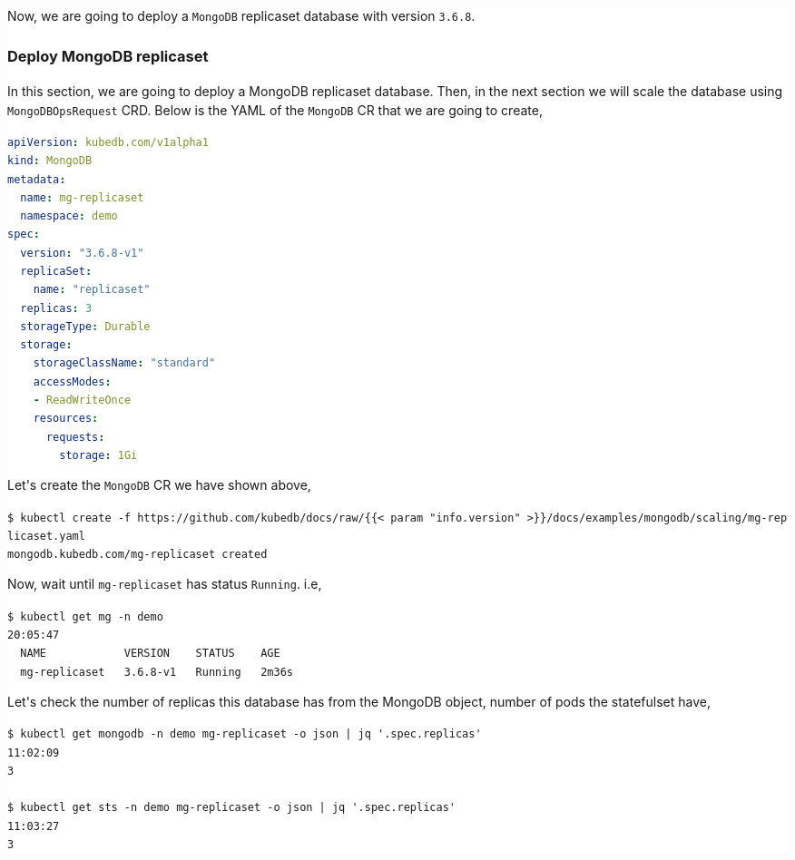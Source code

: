 Now, we are going to deploy a `MongoDB` replicaset database with version `3.6.8`.

### Deploy MongoDB replicaset 

In this section, we are going to deploy a MongoDB replicaset database. Then, in the next section we will scale the database using `MongoDBOpsRequest` CRD. Below is the YAML of the `MongoDB` CR that we are going to create,

```yaml
apiVersion: kubedb.com/v1alpha1
kind: MongoDB
metadata:
  name: mg-replicaset
  namespace: demo
spec:
  version: "3.6.8-v1"
  replicaSet: 
    name: "replicaset"
  replicas: 3
  storageType: Durable
  storage:
    storageClassName: "standard"
    accessModes:
    - ReadWriteOnce
    resources:
      requests:
        storage: 1Gi
```

Let's create the `MongoDB` CR we have shown above,

```console
$ kubectl create -f https://github.com/kubedb/docs/raw/{{< param "info.version" >}}/docs/examples/mongodb/scaling/mg-replicaset.yaml
mongodb.kubedb.com/mg-replicaset created
```

Now, wait until `mg-replicaset` has status `Running`. i.e,

```console
$ kubectl get mg -n demo                                                                                                                                             20:05:47
  NAME            VERSION    STATUS    AGE
  mg-replicaset   3.6.8-v1   Running   2m36s
```

Let's check the number of replicas this database has from the MongoDB object, number of pods the statefulset have,

```console
$ kubectl get mongodb -n demo mg-replicaset -o json | jq '.spec.replicas'                                                                                            11:02:09
3

$ kubectl get sts -n demo mg-replicaset -o json | jq '.spec.replicas'                                                                                                11:03:27
3
```
